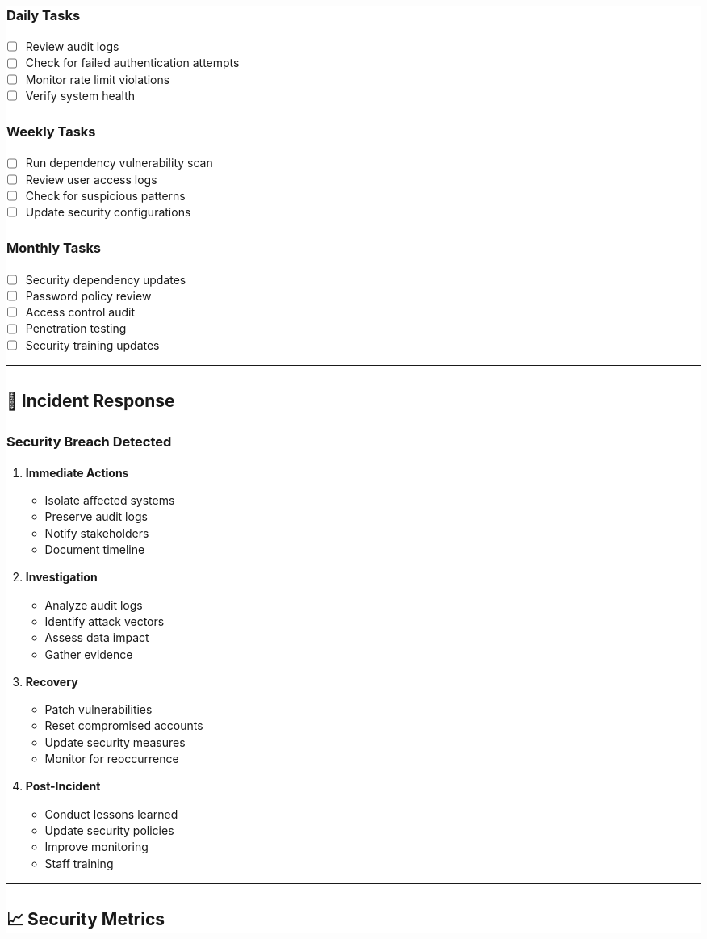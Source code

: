### **Daily Tasks**
- [ ] Review audit logs
- [ ] Check for failed authentication attempts
- [ ] Monitor rate limit violations
- [ ] Verify system health

### **Weekly Tasks**
- [ ] Run dependency vulnerability scan
- [ ] Review user access logs
- [ ] Check for suspicious patterns
- [ ] Update security configurations

### **Monthly Tasks**
- [ ] Security dependency updates
- [ ] Password policy review
- [ ] Access control audit
- [ ] Penetration testing
- [ ] Security training updates

---

## 🚨 **Incident Response**

### **Security Breach Detected**
1. **Immediate Actions**
   - Isolate affected systems
   - Preserve audit logs
   - Notify stakeholders
   - Document timeline

2. **Investigation**
   - Analyze audit logs
   - Identify attack vectors
   - Assess data impact
   - Gather evidence

3. **Recovery**
   - Patch vulnerabilities
   - Reset compromised accounts
   - Update security measures
   - Monitor for reoccurrence

4. **Post-Incident**
   - Conduct lessons learned
   - Update security policies
   - Improve monitoring
   - Staff training

---

## 📈 **Security Metrics**
